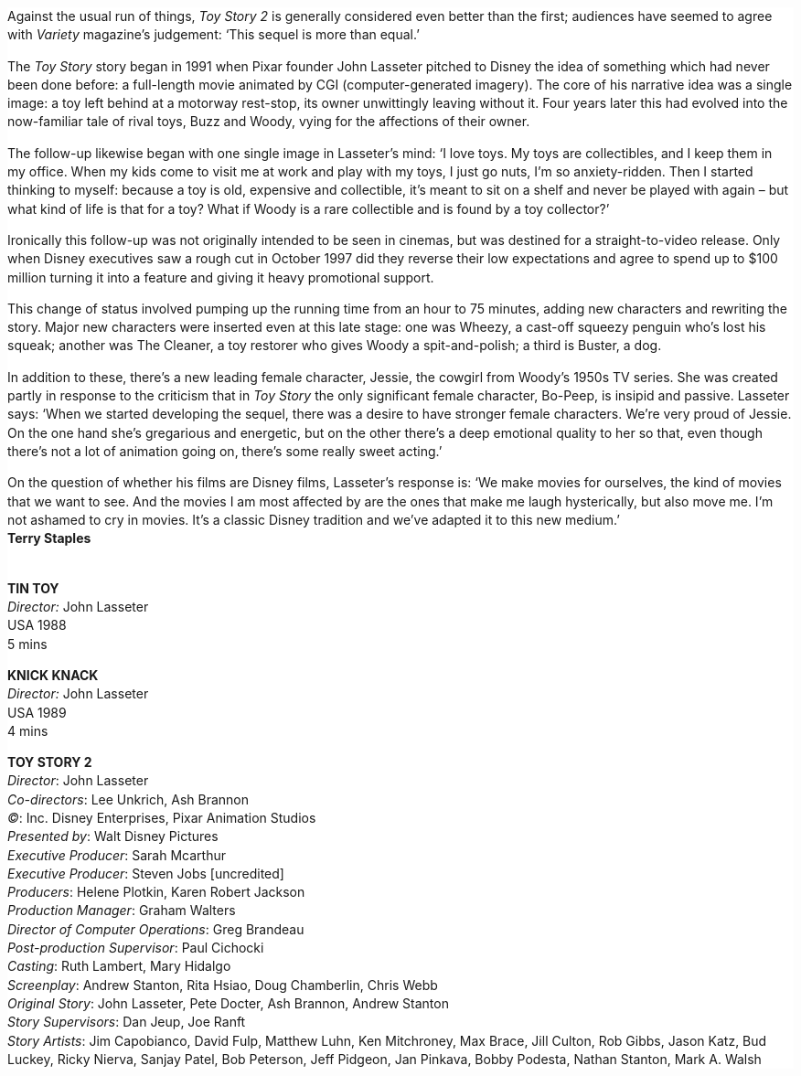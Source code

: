 Against the usual run of things, _Toy Story 2_ is generally considered even better than the first; audiences have seemed to agree with _Variety_ magazine’s judgement: ‘This sequel is more than equal.’

The _Toy Story_ story began in 1991 when Pixar founder John Lasseter pitched to Disney the idea of something which had never been done before: a full-length movie animated by CGI (computer-generated imagery). The core of his narrative idea was a single image: a toy left behind at a motorway rest-stop, its owner unwittingly leaving without it. Four years later this had evolved into the now-familiar tale of rival toys, Buzz and Woody, vying for the affections of their owner.

The follow-up likewise began with one single image in Lasseter’s mind: ‘I love toys. My toys are collectibles, and I keep them in my office. When my kids come to visit me at work and play with my toys, I just go nuts, I’m so anxiety-ridden. Then I started thinking to myself: because a toy is old, expensive and collectible, it’s meant to sit on a shelf and never be played with again – but what kind of life is that for a toy? What if Woody is a rare collectible and is found by a toy collector?’

Ironically this follow-up was not originally intended to be seen in cinemas, but was destined for a straight-to-video release. Only when Disney executives saw a rough cut in October 1997 did they reverse their low expectations and agree to spend up to $100 million turning it into a feature and giving it heavy promotional support.

This change of status involved pumping up the running time from an hour to 75 minutes, adding new characters and rewriting the story. Major new characters were inserted even at this late stage: one was Wheezy, a cast-off squeezy penguin who’s lost his squeak; another was The Cleaner, a toy restorer who gives Woody a spit-and-polish; a third is Buster, a dog.

In addition to these, there’s a new leading female character, Jessie, the cowgirl from Woody’s 1950s TV series. She was created partly in response to the criticism that in _Toy Story_ the only significant female character, Bo-Peep, is insipid and passive. Lasseter says: ‘When we started developing the sequel, there was a desire to have stronger female characters. We’re very proud of Jessie. On the one hand she’s gregarious and energetic, but on the other there’s a deep emotional quality to her so that, even though there’s not a lot of animation going on, there’s some really sweet acting.’

On the question of whether his films are Disney films, Lasseter’s response is: ‘We make movies for ourselves, the kind of movies that we want to see. And the movies I am most affected by are the ones that make me laugh hysterically, but also move me. I’m not ashamed to cry in movies. It’s a classic Disney tradition and we’ve adapted it to this new medium.’  
**Terry Staples**  
<br>

**TIN TOY**  
_Director:_ John Lasseter  
USA 1988  
5 mins  

**KNICK KNACK**  
_Director:_ John Lasseter  
USA 1989  
4 mins  

**TOY STORY 2**  
_Director_: John Lasseter  
_Co-directors_: Lee Unkrich, Ash Brannon  
_©_: Inc. Disney Enterprises, Pixar Animation Studios  
_Presented by_: Walt Disney Pictures  
_Executive Producer_: Sarah Mcarthur  
_Executive Producer_: Steven Jobs [uncredited]  
_Producers_: Helene Plotkin, Karen Robert Jackson  
_Production Manager_: Graham Walters  
_Director of Computer Operations_: Greg Brandeau  
_Post-production Supervisor_: Paul Cichocki  
_Casting_: Ruth Lambert, Mary Hidalgo  
_Screenplay_: Andrew Stanton, Rita Hsiao, Doug Chamberlin, Chris Webb  
_Original Story_: John Lasseter, Pete Docter, Ash Brannon, Andrew Stanton  
_Story Supervisors_: Dan Jeup, Joe Ranft  
_Story Artists_: Jim Capobianco, David Fulp, Matthew Luhn, Ken Mitchroney, Max Brace, Jill Culton, Rob Gibbs, Jason Katz, Bud Luckey, Ricky Nierva, Sanjay Patel, Bob Peterson, Jeff Pidgeon, Jan Pinkava, Bobby Podesta, Nathan Stanton, Mark A. Walsh  